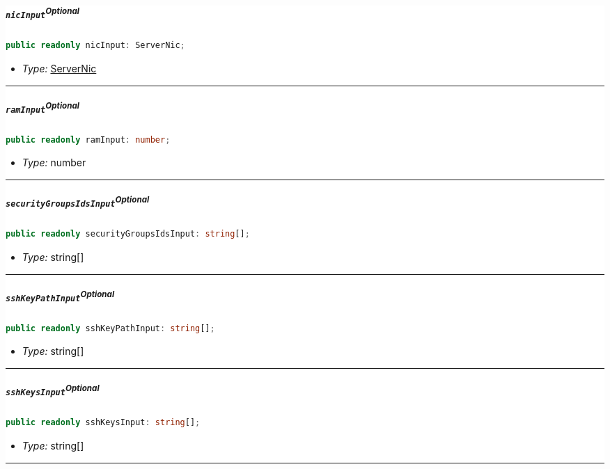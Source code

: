 
##### `nicInput`<sup>Optional</sup> <a name="nicInput" id="@cdktf/provider-ionoscloud.server.Server.property.nicInput"></a>

```typescript
public readonly nicInput: ServerNic;
```

- *Type:* <a href="#@cdktf/provider-ionoscloud.server.ServerNic">ServerNic</a>

---

##### `ramInput`<sup>Optional</sup> <a name="ramInput" id="@cdktf/provider-ionoscloud.server.Server.property.ramInput"></a>

```typescript
public readonly ramInput: number;
```

- *Type:* number

---

##### `securityGroupsIdsInput`<sup>Optional</sup> <a name="securityGroupsIdsInput" id="@cdktf/provider-ionoscloud.server.Server.property.securityGroupsIdsInput"></a>

```typescript
public readonly securityGroupsIdsInput: string[];
```

- *Type:* string[]

---

##### `sshKeyPathInput`<sup>Optional</sup> <a name="sshKeyPathInput" id="@cdktf/provider-ionoscloud.server.Server.property.sshKeyPathInput"></a>

```typescript
public readonly sshKeyPathInput: string[];
```

- *Type:* string[]

---

##### `sshKeysInput`<sup>Optional</sup> <a name="sshKeysInput" id="@cdktf/provider-ionoscloud.server.Server.property.sshKeysInput"></a>

```typescript
public readonly sshKeysInput: string[];
```

- *Type:* string[]

---
